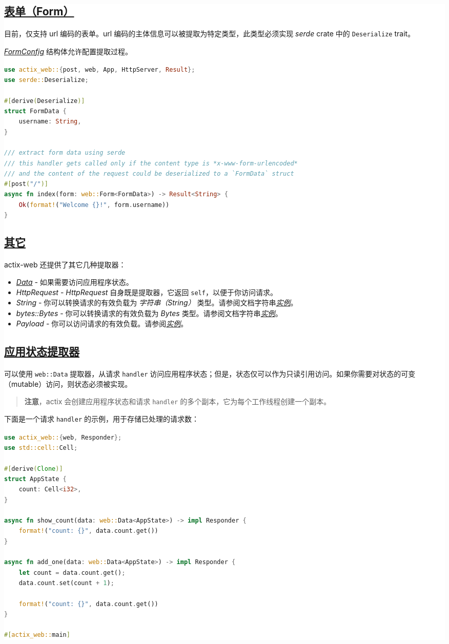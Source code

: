 ## [表单（Form）](#表单form)

目前，仅支持 url 编码的表单。url 编码的主体信息可以被提取为特定类型，此类型必须实现 *serde* crate 中的 `Deserialize` trait。

[*FormConfig*](https://docs.rs/actix-web/3/actix_web/web/struct.FormConfig.html) 结构体允许配置提取过程。

```rust
use actix_web::{post, web, App, HttpServer, Result};
use serde::Deserialize;

#[derive(Deserialize)]
struct FormData {
    username: String,
}

/// extract form data using serde
/// this handler gets called only if the content type is *x-www-form-urlencoded*
/// and the content of the request could be deserialized to a `FormData` struct
#[post("/")]
async fn index(form: web::Form<FormData>) -> Result<String> {
    Ok(format!("Welcome {}!", form.username))
}
```

## [其它](#其它)

actix-web 还提供了其它几种提取器：

+   [*Data*](https://docs.rs/actix-web/3/actix_web/web/struct.Data.html) - 如果需要访问应用程序状态。
+   *HttpRequest* - *HttpRequest* 自身既是提取器，它返回 `self`，以便于你访问请求。
+   *String* - 你可以转换请求的有效负载为 *字符串（String）* 类型。请参阅文档字符串[*实例*](https://docs.rs/actix-web/3/actix_web/trait.FromRequest.html#example-2)。
+   *bytes::Bytes* - 你可以转换请求的有效负载为 *Bytes* 类型。请参阅文档字符串[*实例*](https://docs.rs/actix-web/3/actix_web/trait.FromRequest.html#example-4)。
+   *Payload* - 你可以访问请求的有效负载。请参阅[*实例*](https://docs.rs/actix-web/3/actix_web/web/struct.Payload.html)。

## [应用状态提取器](#应用状态提取器)

可以使用 `web::Data` 提取器，从请求 `handler` 访问应用程序状态；但是，状态仅可以作为只读引用访问。如果你需要对状态的可变（mutable）访问，则状态必须被实现。

> **注意**，actix 会创建应用程序状态和请求 `handler` 的多个副本，它为每个工作线程创建一个副本。

下面是一个请求 `handler` 的示例，用于存储已处理的请求数：

```rust
use actix_web::{web, Responder};
use std::cell::Cell;

#[derive(Clone)]
struct AppState {
    count: Cell<i32>,
}

async fn show_count(data: web::Data<AppState>) -> impl Responder {
    format!("count: {}", data.count.get())
}

async fn add_one(data: web::Data<AppState>) -> impl Responder {
    let count = data.count.get();
    data.count.set(count + 1);

    format!("count: {}", data.count.get())
}

#[actix_web::main]
```